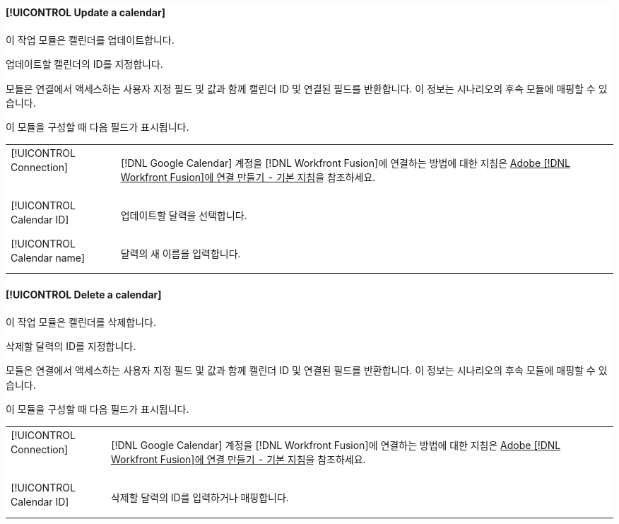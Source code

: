 #### [!UICONTROL Update a calendar]

이 작업 모듈은 캘린더를 업데이트합니다.

업데이트할 캘린더의 ID를 지정합니다.

모듈은 연결에서 액세스하는 사용자 지정 필드 및 값과 함께 캘린더 ID 및 연결된 필드를 반환합니다. 이 정보는 시나리오의 후속 모듈에 매핑할 수 있습니다.

이 모듈을 구성할 때 다음 필드가 표시됩니다.

<table style="table-layout:auto"> 
 <col> 
 <col> 
 <tbody> 
  <tr> 
   <td>[!UICONTROL Connection] </td> 
   <td> <p>[!DNL Google Calendar] 계정을 [!DNL Workfront Fusion]에 연결하는 방법에 대한 지침은 <a href="/help/workfront-fusion/create-scenarios/connect-to-apps/connect-to-fusion-general.md" class="MCXref xref" data-mc-variable-override="">Adobe [!DNL Workfront Fusion]에 연결 만들기 - 기본 지침</a>을 참조하세요.</p> </td> 
  </tr> 
  <tr> 
   <td>[!UICONTROL Calendar ID]</td> 
   <td> <p>업데이트할 달력을 선택합니다.</p> </td> 
  </tr> 
  <tr> 
   <td>[!UICONTROL Calendar name]</td> 
   <td> <p> 달력의 새 이름을 입력합니다.</p> </td> 
  </tr> 
 </tbody> 
</table>

#### [!UICONTROL Delete a calendar]

이 작업 모듈은 캘린더를 삭제합니다.

삭제할 달력의 ID를 지정합니다.

모듈은 연결에서 액세스하는 사용자 지정 필드 및 값과 함께 캘린더 ID 및 연결된 필드를 반환합니다. 이 정보는 시나리오의 후속 모듈에 매핑할 수 있습니다.

이 모듈을 구성할 때 다음 필드가 표시됩니다.

<table style="table-layout:auto"> 
 <col> 
 <col> 
 <tbody> 
  <tr> 
   <td role="rowheader">[!UICONTROL Connection] </td> 
   <td> <p>[!DNL Google Calendar] 계정을 [!DNL Workfront Fusion]에 연결하는 방법에 대한 지침은 <a href="/help/workfront-fusion/create-scenarios/connect-to-apps/connect-to-fusion-general.md" class="MCXref xref" data-mc-variable-override="">Adobe [!DNL Workfront Fusion]에 연결 만들기 - 기본 지침</a>을 참조하세요.</p> </td> 
  </tr> 
  <tr> 
   <td role="rowheader">[!UICONTROL Calendar ID]</td> 
   <td> <p>삭제할 달력의 ID를 입력하거나 매핑합니다.</p> </td> 
  </tr> 
 </tbody> 
</table>
